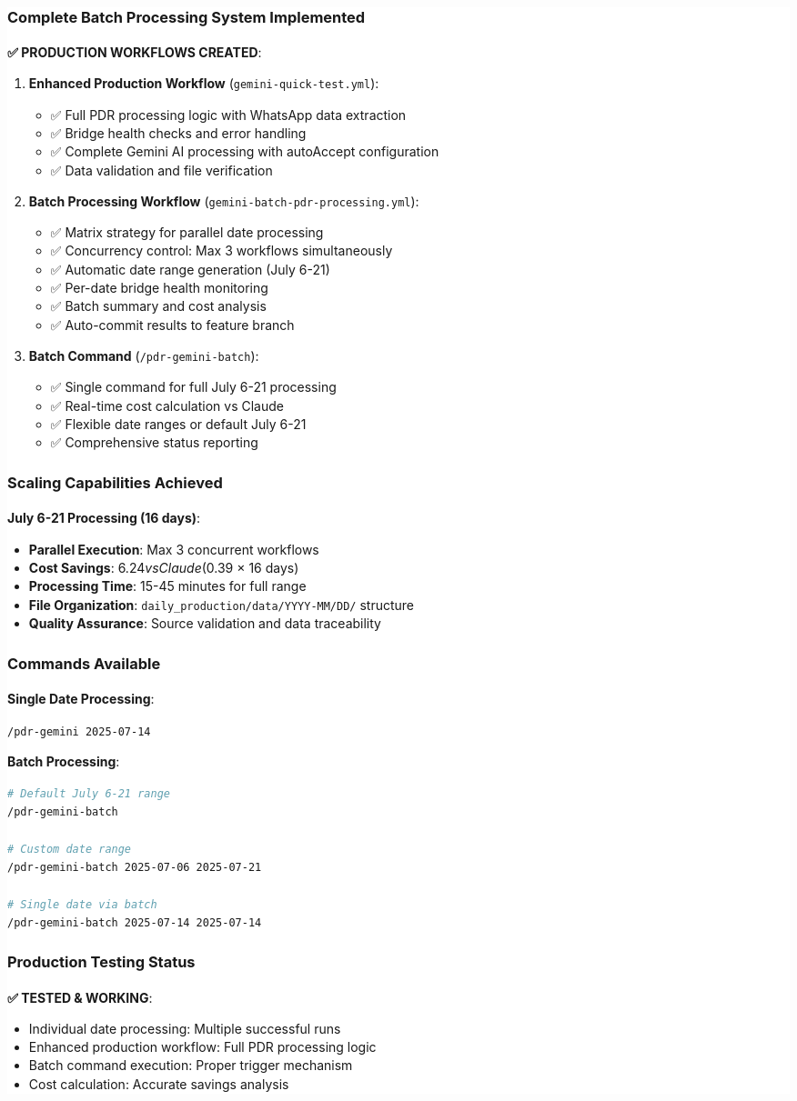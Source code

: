 ### **Complete Batch Processing System Implemented**

**✅ PRODUCTION WORKFLOWS CREATED**:
1. **Enhanced Production Workflow** (`gemini-quick-test.yml`):
   - ✅ Full PDR processing logic with WhatsApp data extraction
   - ✅ Bridge health checks and error handling
   - ✅ Complete Gemini AI processing with autoAccept configuration
   - ✅ Data validation and file verification

2. **Batch Processing Workflow** (`gemini-batch-pdr-processing.yml`):
   - ✅ Matrix strategy for parallel date processing
   - ✅ Concurrency control: Max 3 workflows simultaneously
   - ✅ Automatic date range generation (July 6-21)
   - ✅ Per-date bridge health monitoring
   - ✅ Batch summary and cost analysis
   - ✅ Auto-commit results to feature branch

3. **Batch Command** (`/pdr-gemini-batch`):
   - ✅ Single command for full July 6-21 processing
   - ✅ Real-time cost calculation vs Claude
   - ✅ Flexible date ranges or default July 6-21
   - ✅ Comprehensive status reporting

### **Scaling Capabilities Achieved**

**July 6-21 Processing (16 days)**:
- **Parallel Execution**: Max 3 concurrent workflows
- **Cost Savings**: $6.24 vs Claude ($0.39 × 16 days)
- **Processing Time**: 15-45 minutes for full range
- **File Organization**: `daily_production/data/YYYY-MM/DD/` structure
- **Quality Assurance**: Source validation and data traceability

### **Commands Available**

**Single Date Processing**:
```bash
/pdr-gemini 2025-07-14
```

**Batch Processing**:
```bash
# Default July 6-21 range
/pdr-gemini-batch

# Custom date range
/pdr-gemini-batch 2025-07-06 2025-07-21

# Single date via batch
/pdr-gemini-batch 2025-07-14 2025-07-14
```

### **Production Testing Status**

**✅ TESTED & WORKING**:
- Individual date processing: Multiple successful runs
- Enhanced production workflow: Full PDR processing logic
- Batch command execution: Proper trigger mechanism
- Cost calculation: Accurate savings analysis
